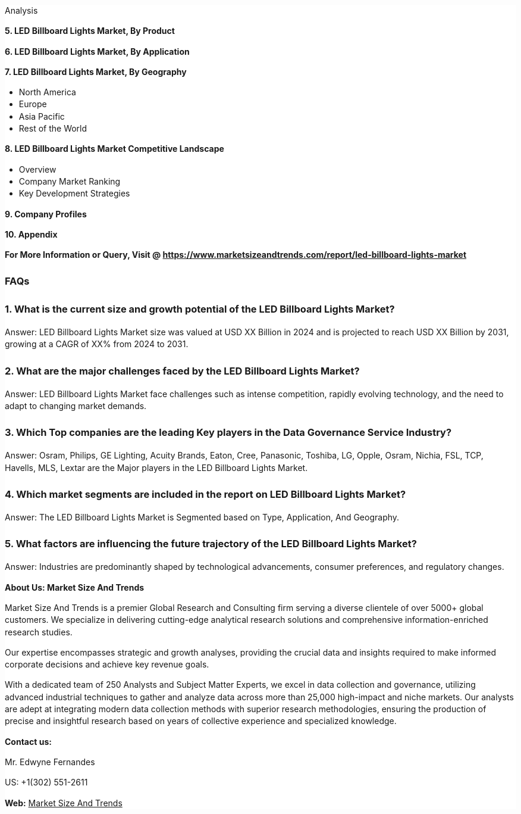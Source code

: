 Analysis</span></li></ul></div><div class="" data-test-id=""><p><strong><span class="">5. LED Billboard Lights Market, By Product</span></strong></p></div><div class="" data-test-id=""><p><strong><span class="">6. LED Billboard Lights Market, By Application</span></strong></p></div><div class="" data-test-id=""><p><strong><span class="">7. LED Billboard Lights Market, By Geography</span></strong></p></div><div class="" data-test-id=""><ul><li><span class="">North America</span></li><li><span class="">Europe</span></li><li><span class="">Asia Pacific</span></li><li><span class="">Rest of the World</span></li></ul></div><div class="" data-test-id=""><p><strong><span class="">8. LED Billboard Lights Market Competitive Landscape</span></strong></p></div><div class="" data-test-id=""><ul><li><span class="">Overview</span></li><li><span class="">Company Market Ranking</span></li><li><span class="">Key Development Strategies</span></li></ul></div><div class="" data-test-id=""><p><strong><span class="">9. Company Profiles</span></strong></p></div><div class="" data-test-id=""><p><strong><span class="">10. Appendix</span></strong></p></div><div class="" data-test-id=""><p><strong><span class="">For More Information or Query, Visit @ <a href="https://www.marketsizeandtrends.com/report/led-billboard-lights-market" target="_blank">https://www.marketsizeandtrends.com/report/led-billboard-lights-market</a></span></strong></p></div><div class="" data-test-id=""><div class="article-main__content" data-test-id="publishing-text-block"><h3><strong><span class="">FAQs</span></strong></h3></div><div class="article-main__content" data-test-id="publishing-text-block"><h3><span class="">1. What is the current size and growth potential of the LED Billboard Lights Market?</span></h3></div><div class="article-main__content" data-test-id="publishing-text-block"><p><span class="font-[700]">Answer</span><span class="">: LED Billboard Lights Market size was valued at USD XX Billion in 2024 and is projected to reach USD XX Billion by 2031, growing at a CAGR of XX% from 2024 to 2031.</span></p></div><div class="article-main__content" data-test-id="publishing-text-block"><h3><span class="">2. What are the major challenges faced by the LED Billboard Lights Market?</span></h3></div><div class="article-main__content" data-test-id="publishing-text-block"><p><span class="font-[700]">Answer</span><span class="">: LED Billboard Lights Market face challenges such as intense competition, rapidly evolving technology, and the need to adapt to changing market demands.</span></p></div><div class="article-main__content" data-test-id="publishing-text-block"><h3><span class="">3. Which Top companies are the leading Key players in the Data Governance Service Industry?</span></h3></div><div class="article-main__content" data-test-id="publishing-text-block"><p><span class="font-[700]">Answer</span><span class="">: Osram, Philips, GE Lighting, Acuity Brands, Eaton, Cree, Panasonic, Toshiba, LG, Opple, Osram, Nichia, FSL, TCP, Havells, MLS, Lextar are the Major players in the LED Billboard Lights Market.</span></p></div><div class="article-main__content" data-test-id="publishing-text-block"><h3><span class="">4. Which market segments are included in the report on LED Billboard Lights Market?</span></h3></div><div class="article-main__content" data-test-id="publishing-text-block"><p><span class="font-[700]">Answer</span><span class="">: The LED Billboard Lights Market is Segmented based on Type, Application, And Geography.</span></p></div><div class="article-main__content" data-test-id="publishing-text-block"><h3><span class="">5. What factors are influencing the future trajectory of the LED Billboard Lights Market?</span></h3></div><div class="article-main__content" data-test-id="publishing-text-block"><p><span class="font-[700]">Answer:</span><span class="">&nbsp;Industries are predominantly shaped by technological advancements, consumer preferences, and regulatory changes.</span></p></div><p><strong><span class="">About Us: Market Size And Trends</span></strong></p></div><div class="" data-test-id=""><p><span class="">Market Size And Trends is a premier Global Research and Consulting firm serving a diverse clientele of over 5000+ global customers. We specialize in delivering cutting-edge analytical research solutions and comprehensive information-enriched research studies.</span></p></div><div class="" data-test-id=""><p><span class="">Our expertise encompasses strategic and growth analyses, providing the crucial data and insights required to make informed corporate decisions and achieve key revenue goals.</span></p></div><div class="" data-test-id=""><p><span class="">With a dedicated team of 250 Analysts and Subject Matter Experts, we excel in data collection and governance, utilizing advanced industrial techniques to gather and analyze data across more than 25,000 high-impact and niche markets. Our analysts are adept at integrating modern data collection methods with superior research methodologies, ensuring the production of precise and insightful research based on years of collective experience and specialized knowledge.</span></p></div><div class="" data-test-id=""><p><strong><span class="">Contact us:</span></strong></p></div><div class="" data-test-id=""><p><span class="">Mr. Edwyne Fernandes</span></p></div><div class="" data-test-id=""><p><span class="">US: +1(302) 551-2611<br /></span></p><p><span class=""><strong>Web:</strong> <a href="https://www.marketsizeandtrends.com/" target="_blank">Market Size And Trends</a></span></p></div>
